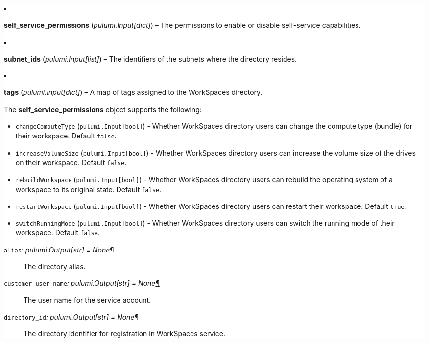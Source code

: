 <li><p><strong>self_service_permissions</strong> (<em>pulumi.Input</em><em>[</em><em>dict</em><em>]</em>) – The permissions to enable or disable self-service capabilities.</p></li>
<li><p><strong>subnet_ids</strong> (<em>pulumi.Input</em><em>[</em><em>list</em><em>]</em>) – The identifiers of the subnets where the directory resides.</p></li>
<li><p><strong>tags</strong> (<em>pulumi.Input</em><em>[</em><em>dict</em><em>]</em>) – A map of tags assigned to the WorkSpaces directory.</p></li>
</ul>
</dd>
</dl>
<p>The <strong>self_service_permissions</strong> object supports the following:</p>
<ul class="simple">
<li><p><code class="docutils literal notranslate"><span class="pre">changeComputeType</span></code> (<code class="docutils literal notranslate"><span class="pre">pulumi.Input[bool]</span></code>) - Whether WorkSpaces directory users can change the compute type (bundle) for their workspace. Default <code class="docutils literal notranslate"><span class="pre">false</span></code>.</p></li>
<li><p><code class="docutils literal notranslate"><span class="pre">increaseVolumeSize</span></code> (<code class="docutils literal notranslate"><span class="pre">pulumi.Input[bool]</span></code>) - Whether WorkSpaces directory users can increase the volume size of the drives on their workspace. Default <code class="docutils literal notranslate"><span class="pre">false</span></code>.</p></li>
<li><p><code class="docutils literal notranslate"><span class="pre">rebuildWorkspace</span></code> (<code class="docutils literal notranslate"><span class="pre">pulumi.Input[bool]</span></code>) - Whether WorkSpaces directory users can rebuild the operating system of a workspace to its original state. Default <code class="docutils literal notranslate"><span class="pre">false</span></code>.</p></li>
<li><p><code class="docutils literal notranslate"><span class="pre">restartWorkspace</span></code> (<code class="docutils literal notranslate"><span class="pre">pulumi.Input[bool]</span></code>) - Whether WorkSpaces directory users can restart their workspace. Default <code class="docutils literal notranslate"><span class="pre">true</span></code>.</p></li>
<li><p><code class="docutils literal notranslate"><span class="pre">switchRunningMode</span></code> (<code class="docutils literal notranslate"><span class="pre">pulumi.Input[bool]</span></code>) - Whether WorkSpaces directory users can switch the running mode of their workspace. Default <code class="docutils literal notranslate"><span class="pre">false</span></code>.</p></li>
</ul>
<dl class="py attribute">
<dt id="pulumi_aws.workspaces.Directory.alias">
<code class="sig-name descname">alias</code><em class="property">: pulumi.Output[str]</em><em class="property"> = None</em><a class="headerlink" href="#pulumi_aws.workspaces.Directory.alias" title="Permalink to this definition">¶</a></dt>
<dd><p>The directory alias.</p>
</dd></dl>

<dl class="py attribute">
<dt id="pulumi_aws.workspaces.Directory.customer_user_name">
<code class="sig-name descname">customer_user_name</code><em class="property">: pulumi.Output[str]</em><em class="property"> = None</em><a class="headerlink" href="#pulumi_aws.workspaces.Directory.customer_user_name" title="Permalink to this definition">¶</a></dt>
<dd><p>The user name for the service account.</p>
</dd></dl>

<dl class="py attribute">
<dt id="pulumi_aws.workspaces.Directory.directory_id">
<code class="sig-name descname">directory_id</code><em class="property">: pulumi.Output[str]</em><em class="property"> = None</em><a class="headerlink" href="#pulumi_aws.workspaces.Directory.directory_id" title="Permalink to this definition">¶</a></dt>
<dd><p>The directory identifier for registration in WorkSpaces service.</p>
</dd></dl>
